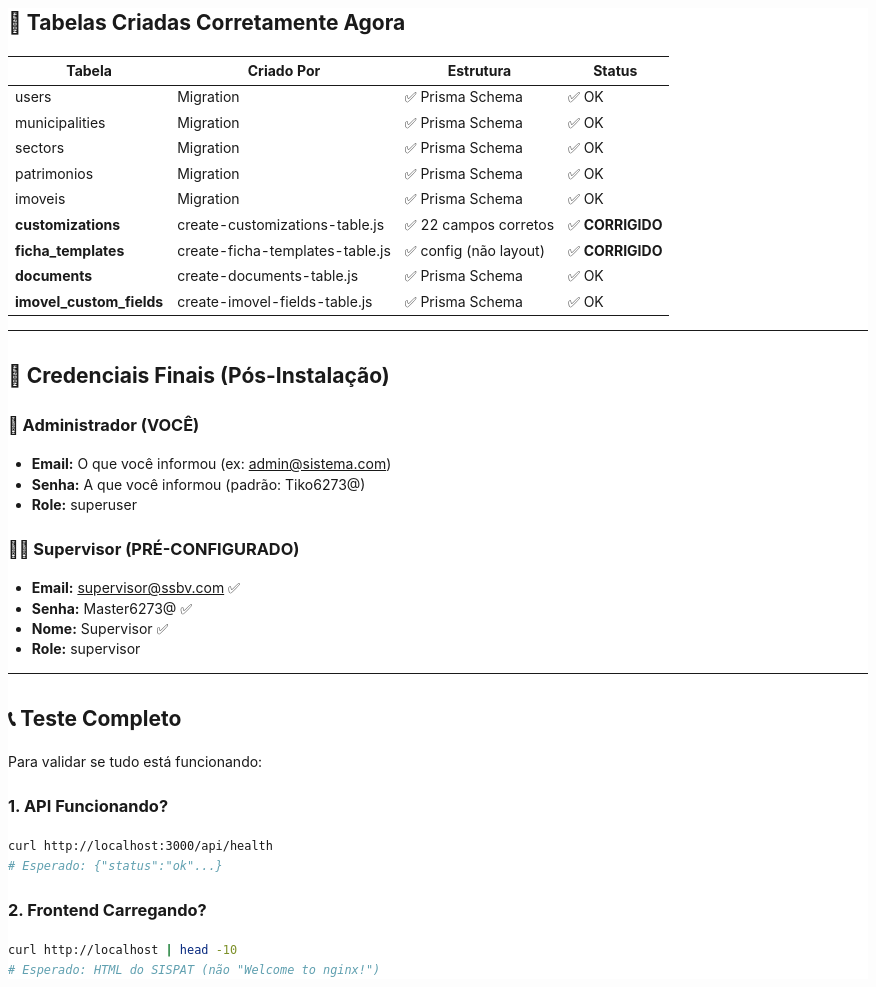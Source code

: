 
## 🎯 Tabelas Criadas Corretamente Agora

| Tabela | Criado Por | Estrutura | Status |
|--------|------------|-----------|--------|
| users | Migration | ✅ Prisma Schema | ✅ OK |
| municipalities | Migration | ✅ Prisma Schema | ✅ OK |
| sectors | Migration | ✅ Prisma Schema | ✅ OK |
| patrimonios | Migration | ✅ Prisma Schema | ✅ OK |
| imoveis | Migration | ✅ Prisma Schema | ✅ OK |
| **customizations** | create-customizations-table.js | ✅ 22 campos corretos | ✅ **CORRIGIDO** |
| **ficha_templates** | create-ficha-templates-table.js | ✅ config (não layout) | ✅ **CORRIGIDO** |
| **documents** | create-documents-table.js | ✅ Prisma Schema | ✅ OK |
| **imovel_custom_fields** | create-imovel-fields-table.js | ✅ Prisma Schema | ✅ OK |

---

## 🔐 Credenciais Finais (Pós-Instalação)

### 👑 Administrador (VOCÊ)
- **Email:** O que você informou (ex: admin@sistema.com)
- **Senha:** A que você informou (padrão: Tiko6273@)
- **Role:** superuser

### 👨‍💼 Supervisor (PRÉ-CONFIGURADO)
- **Email:** supervisor@ssbv.com ✅
- **Senha:** Master6273@ ✅
- **Nome:** Supervisor ✅
- **Role:** supervisor

---

## 📞 Teste Completo

Para validar se tudo está funcionando:

### 1. API Funcionando?
```bash
curl http://localhost:3000/api/health
# Esperado: {"status":"ok"...}
```

### 2. Frontend Carregando?
```bash
curl http://localhost | head -10
# Esperado: HTML do SISPAT (não "Welcome to nginx!")
```
